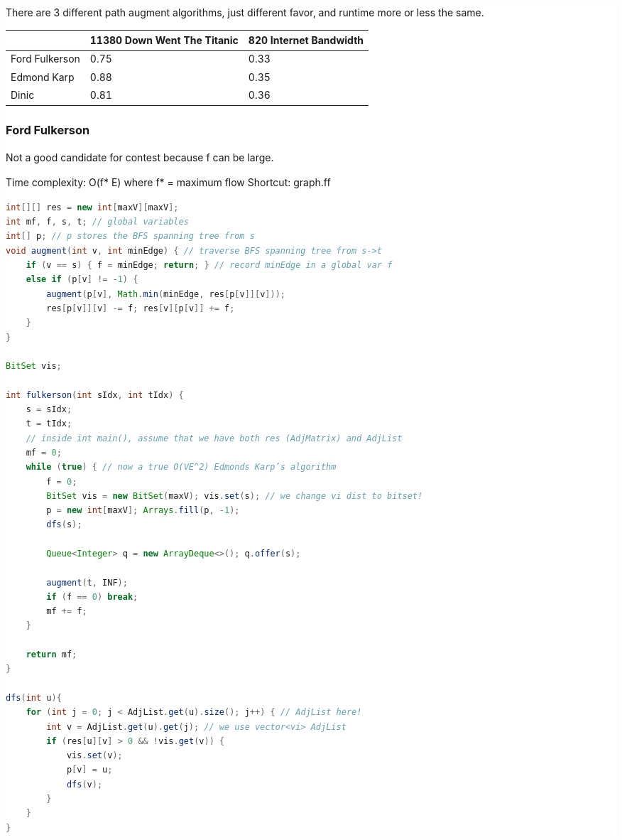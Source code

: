 There are 3 different path augment algorithms, just different favor, and runtime more or less the same.

|   | 11380	Down Went The Titanic  | 820	Internet Bandwidth  |
|---|---|---|
| Ford Fulkerson  |  0.75 | 0.33  |
| Edmond Karp  |  0.88 | 0.35  |
| Dinic  | 0.81  |  0.36 |

### Ford Fulkerson

Not a good candidate for contest because f can be large.

Time complexity: O(f* E) where f* = maximum flow
Shortcut: graph.ff

```java
int[][] res = new int[maxV][maxV];
int mf, f, s, t; // global variables
int[] p; // p stores the BFS spanning tree from s
void augment(int v, int minEdge) { // traverse BFS spanning tree from s->t
    if (v == s) { f = minEdge; return; } // record minEdge in a global var f
    else if (p[v] != -1) {
        augment(p[v], Math.min(minEdge, res[p[v]][v]));
        res[p[v]][v] -= f; res[v][p[v]] += f;
    }
}

BitSet vis;

int fulkerson(int sIdx, int tIdx) {
    s = sIdx;
    t = tIdx;
    // inside int main(), assume that we have both res (AdjMatrix) and AdjList
    mf = 0;
    while (true) { // now a true O(VE^2) Edmonds Karp’s algorithm
        f = 0;
        BitSet vis = new BitSet(maxV); vis.set(s); // we change vi dist to bitset!
        p = new int[maxV]; Arrays.fill(p, -1);
        dfs(s);
        
        Queue<Integer> q = new ArrayDeque<>(); q.offer(s);
        
        augment(t, INF);
        if (f == 0) break;
        mf += f;
    }
    
    return mf;
}

dfs(int u){
    for (int j = 0; j < AdjList.get(u).size(); j++) { // AdjList here!
        int v = AdjList.get(u).get(j); // we use vector<vi> AdjList
        if (res[u][v] > 0 && !vis.get(v)) {
            vis.set(v);
            p[v] = u;
            dfs(v);
        }
    }
}
```
